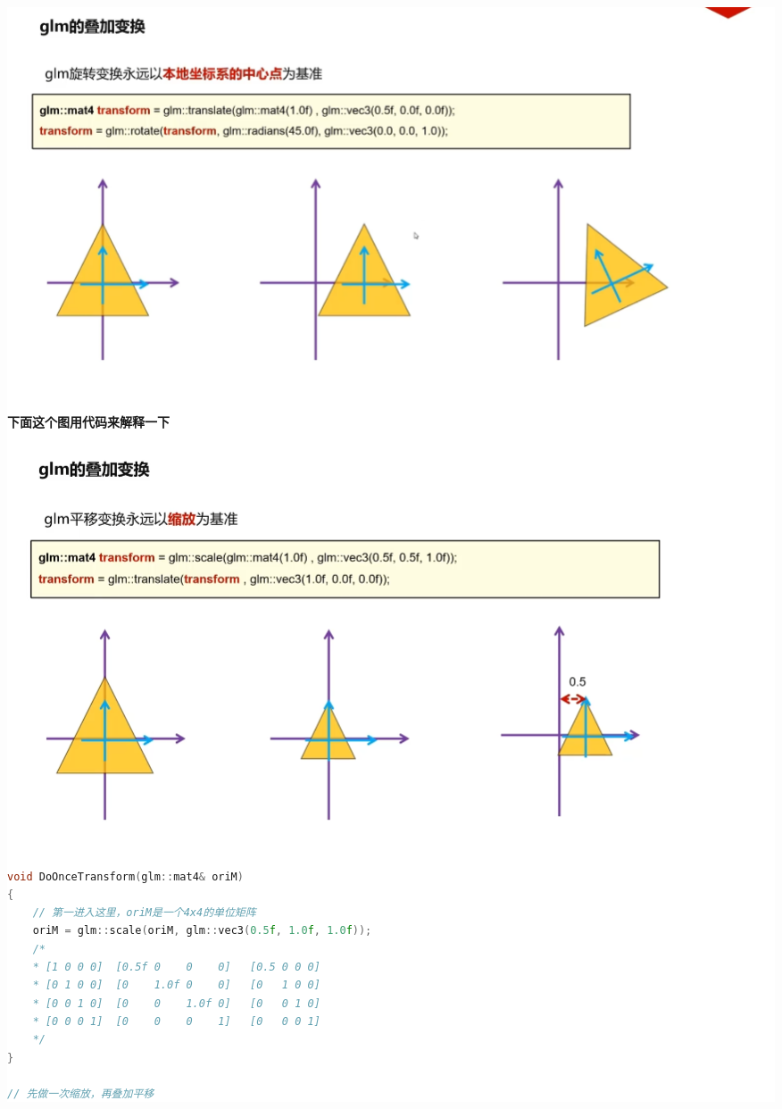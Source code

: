 ![alt text](img/glm2.png)

**下面这个图用代码来解释一下**

![alt text](img/glm3.png)

```C++
void DoOnceTransform(glm::mat4& oriM)
{
	// 第一进入这里，oriM是一个4x4的单位矩阵
	oriM = glm::scale(oriM, glm::vec3(0.5f, 1.0f, 1.0f));
	/*
	* [1 0 0 0]  [0.5f 0    0    0]   [0.5 0 0 0]
	* [0 1 0 0]  [0    1.0f 0    0]   [0   1 0 0]
	* [0 0 1 0]  [0    0    1.0f 0]   [0   0 1 0]
	* [0 0 0 1]  [0    0    0    1]   [0   0 0 1]
	*/
}

// 先做一次缩放，再叠加平移 
```